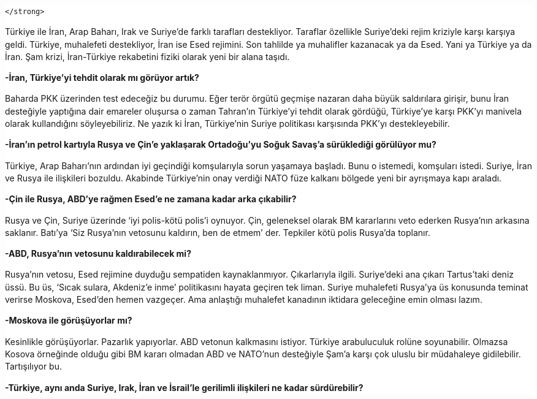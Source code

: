     </strong>
   </p>
   <p>
    Türkiye ile İran, Arap Baharı, Irak ve Suriye’de farklı tarafları destekliyor. Taraflar özellikle Suriye’deki rejim kriziyle karşı karşıya geldi. Türkiye, muhalefeti destekliyor, İran ise Esed rejimini. Son tahlilde ya muhalifler kazanacak ya da Esed. Yani ya Türkiye ya da İran. Şam krizi, İran-Türkiye rekabetini fiziki olarak yeni bir alana taşıdı.
   </p>
   <p>
    <strong>
     -İran, Türkiye’yi tehdit olarak mı görüyor artık?
    </strong>
   </p>
   <p>
    Baharda PKK üzerinden test edeceğiz bu durumu. Eğer terör örgütü geçmişe nazaran daha büyük saldırılara girişir, bunu İran desteğiyle yaptığına dair emareler oluşursa o zaman Tahran’ın Türkiye’yi tehdit olarak gördüğü, Türkiye’ye karşı PKK’yı manivela olarak kullandığını söyleyebiliriz. Ne yazık ki İran, Türkiye’nin Suriye politikası karşısında PKK’yı destekleyebilir.
   </p>
   <p>
    <strong>
     -İran’ın petrol kartıyla Rusya ve Çin’e yaklaşarak Ortadoğu’yu Soğuk Savaş’a sürüklediği görülüyor mu?
    </strong>
   </p>
   <p>
    Türkiye, Arap Baharı’nın ardından iyi geçindiği komşularıyla sorun yaşamaya başladı. Bunu o istemedi, komşuları istedi. Suriye, İran ve Rusya ile ilişkileri bozuldu. Akabinde Türkiye’nin onay verdiği NATO füze kalkanı bölgede yeni bir ayrışmaya kapı araladı.
   </p>
   <p>
    <strong>
     -Çin ile Rusya, ABD’ye rağmen Esed’e ne zamana kadar arka çıkabilir?
    </strong>
   </p>
   <p>
    Rusya ve Çin, Suriye üzerinde ‘iyi polis-kötü polis’i oynuyor. Çin, geleneksel olarak BM kararlarını veto ederken Rusya’nın arkasına saklanır. Batı’ya ‘Siz Rusya’nın vetosunu kaldırın, ben de etmem’ der. Tepkiler kötü polis Rusya’da toplanır.
   </p>
   <p>
    <strong>
     -ABD, Rusya’nın vetosunu kaldırabilecek mi?
    </strong>
   </p>
   <p>
    Rusya’nın vetosu, Esed rejimine duyduğu sempatiden kaynaklanmıyor. Çıkarlarıyla ilgili. Suriye’deki ana çıkarı Tartus’taki deniz üssü. Bu üs, ‘Sıcak sulara, Akdeniz’e inme’ politikasını hayata geçiren tek liman. Suriye muhalefeti Rusya’ya üs konusunda teminat verirse Moskova, Esed’den hemen vazgeçer. Ama anlaştığı muhalefet kanadının iktidara geleceğine emin olması lazım.
   </p>
   <p>
    <strong>
     -Moskova ile görüşüyorlar mı?
    </strong>
   </p>
   <p>
    Kesinlikle görüşüyorlar. Pazarlık yapıyorlar. ABD vetonun kalkmasını istiyor. Türkiye arabuluculuk rolüne soyunabilir. Olmazsa Kosova örneğinde olduğu gibi BM kararı olmadan ABD ve NATO’nun desteğiyle Şam’a karşı çok uluslu bir müdahaleye gidilebilir. Tartışılıyor bu.
   </p>
   <p>
    <strong>
     -Türkiye, aynı anda Suriye, Irak, İran ve İsrail’le gerilimli ilişkileri ne kadar sürdürebilir?